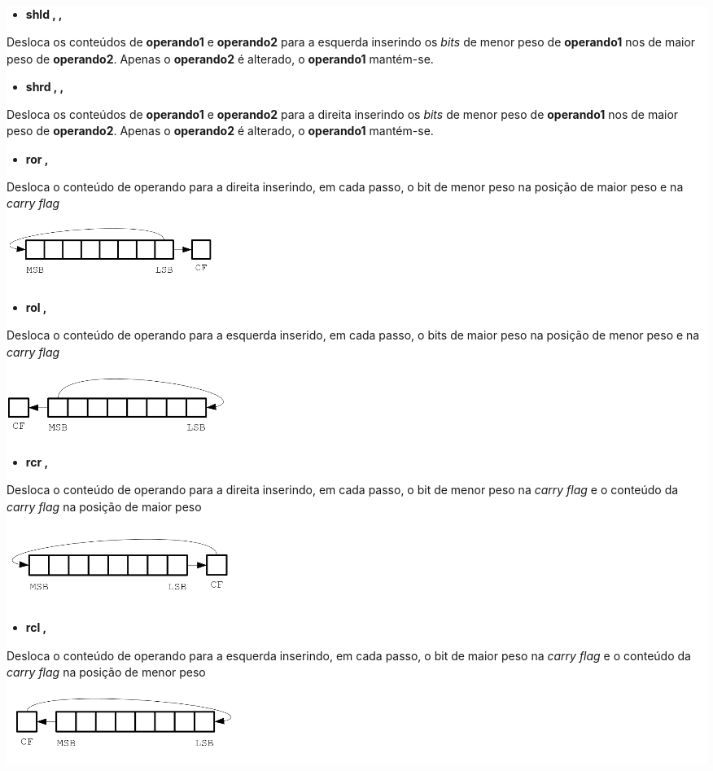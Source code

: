 - **shld <nbits>, <operando1>, <operando2>**

Desloca os conteúdos de **operando1** e **operando2** para a esquerda inserindo os *bits* de menor peso de **operando1** nos de maior peso de **operando2**. Apenas o **operando2** é alterado, o **operando1** mantém-se.

- **shrd <nbits>, <operando1>, <operando2>**

Desloca os conteúdos de **operando1** e **operando2** para a direita inserindo os *bits* de menor peso de **operando1** nos de maior peso de **operando2**. Apenas o **operando2** é alterado, o **operando1** mantém-se.

- **ror <nbits>, <operando>**

Desloca o conteúdo de operando para a direita inserindo, em cada passo, o bit de menor peso na posição de maior peso e na *carry flag*

![ror](./img/ror.png)

- **rol <nbits>, <operando>**

Desloca o conteúdo de operando para a esquerda inserido, em cada passo, o bits de maior peso na posição de menor peso e na *carry flag*

![rol](./img/rol.png)

- **rcr <nbits>, <operando>**

Desloca o conteúdo de operando para a direita inserindo, em cada passo, o bit de menor peso na *carry flag* e o conteúdo da *carry flag* na posição de maior peso

![rcr](./img/rcr.png)

- **rcl <nbits>, <operando>**

Desloca o conteúdo de operando para a esquerda inserindo, em cada passo, o bit de maior peso na *carry flag* e o conteúdo da *carry flag* na posição de menor peso

![rcl](./img/rcl.png)
